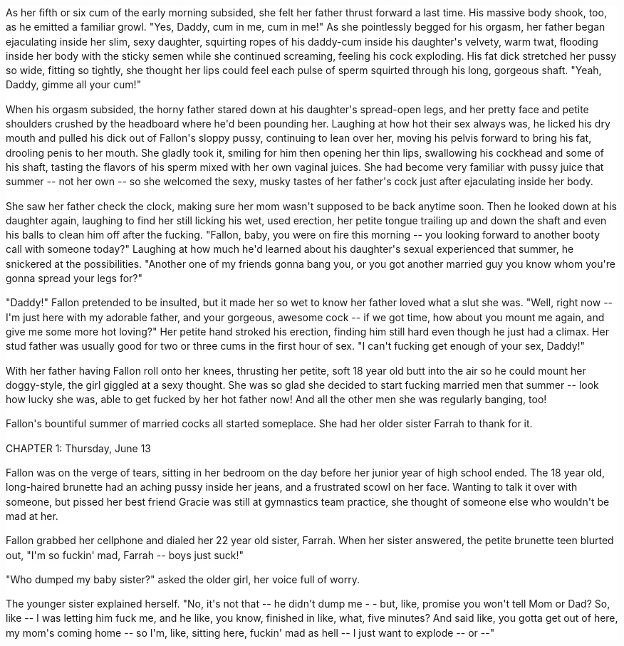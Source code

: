  As her fifth or six cum of the early morning subsided, she felt her father thrust forward a last time. His massive body shook, too, as he emitted a familiar growl. "Yes, Daddy, cum in me, cum in me!" As she pointlessly begged for his orgasm, her father began ejaculating inside her slim, sexy daughter, squirting ropes of his daddy-cum inside his daughter's velvety, warm twat, flooding inside her body with the sticky semen while she continued screaming, feeling his cock exploding. His fat dick stretched her pussy so wide, fitting so tightly, she thought her lips could feel each pulse of sperm squirted through his long, gorgeous shaft. "Yeah, Daddy, gimme all your cum!" 

 When his orgasm subsided, the horny father stared down at his daughter's spread-open legs, and her pretty face and petite shoulders crushed by the headboard where he'd been pounding her. Laughing at how hot their sex always was, he licked his dry mouth and pulled his dick out of Fallon's sloppy pussy, continuing to lean over her, moving his pelvis forward to bring his fat, drooling penis to her mouth. She gladly took it, smiling for him then opening her thin lips, swallowing his cockhead and some of his shaft, tasting the flavors of his sperm mixed with her own vaginal juices. She had become very familiar with pussy juice that summer -- not her own -- so she welcomed the sexy, musky tastes of her father's cock just after ejaculating inside her body. 

 She saw her father check the clock, making sure her mom wasn't supposed to be back anytime soon. Then he looked down at his daughter again, laughing to find her still licking his wet, used erection, her petite tongue trailing up and down the shaft and even his balls to clean him off after the fucking. "Fallon, baby, you were on fire this morning -- you looking forward to another booty call with someone today?" Laughing at how much he'd learned about his daughter's sexual experienced that summer, he snickered at the possibilities. "Another one of my friends gonna bang you, or you got another married guy you know whom you're gonna spread your legs for?" 

 "Daddy!" Fallon pretended to be insulted, but it made her so wet to know her father loved what a slut she was. "Well, right now -- I'm just here with my adorable father, and your gorgeous, awesome cock -- if we got time, how about you mount me again, and give me some more hot loving?" Her petite hand stroked his erection, finding him still hard even though he just had a climax. Her stud father was usually good for two or three cums in the first hour of sex. "I can't fucking get enough of your sex, Daddy!" 

 With her father having Fallon roll onto her knees, thrusting her petite, soft 18 year old butt into the air so he could mount her doggy-style, the girl giggled at a sexy thought. She was so glad she decided to start fucking married men that summer -- look how lucky she was, able to get fucked by her hot father now! And all the other men she was regularly banging, too! 

 Fallon's bountiful summer of married cocks all started someplace. She had her older sister Farrah to thank for it. 

 CHAPTER 1: Thursday, June 13 

 Fallon was on the verge of tears, sitting in her bedroom on the day before her junior year of high school ended. The 18 year old, long-haired brunette had an aching pussy inside her jeans, and a frustrated scowl on her face. Wanting to talk it over with someone, but pissed her best friend Gracie was still at gymnastics team practice, she thought of someone else who wouldn't be mad at her. 

 Fallon grabbed her cellphone and dialed her 22 year old sister, Farrah. When her sister answered, the petite brunette teen blurted out, "I'm so fuckin' mad, Farrah -- boys just suck!" 

 "Who dumped my baby sister?" asked the older girl, her voice full of worry. 

 The younger sister explained herself. "No, it's not that -- he didn't dump me - - but, like, promise you won't tell Mom or Dad? So, like -- I was letting him fuck me, and he like, you know, finished in like, what, five minutes? And said like, you gotta get out of here, my mom's coming home -- so I'm, like, sitting here, fuckin' mad as hell -- I just want to explode -- or --" 
